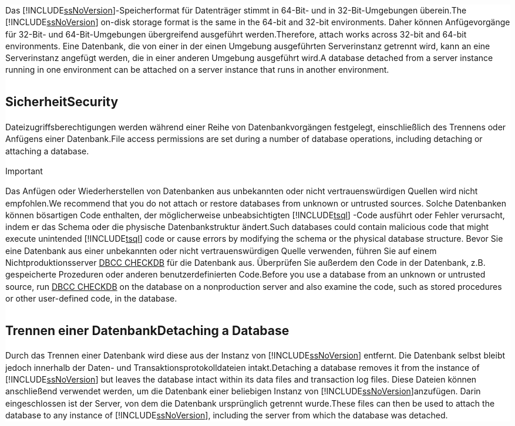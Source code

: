  <span data-ttu-id="4f7d2-105">Das [!INCLUDE[ssNoVersion](../../includes/ssnoversion-md.md)]-Speicherformat für Datenträger stimmt in 64-Bit- und in 32-Bit-Umgebungen überein.</span><span class="sxs-lookup"><span data-stu-id="4f7d2-105">The [!INCLUDE[ssNoVersion](../../includes/ssnoversion-md.md)] on-disk storage format is the same in the 64-bit and 32-bit environments.</span></span> <span data-ttu-id="4f7d2-106">Daher können Anfügevorgänge für 32-Bit- und 64-Bit-Umgebungen übergreifend ausgeführt werden.</span><span class="sxs-lookup"><span data-stu-id="4f7d2-106">Therefore, attach works across 32-bit and 64-bit environments.</span></span>  <span data-ttu-id="4f7d2-107">Eine Datenbank, die von einer in der einen Umgebung ausgeführten Serverinstanz getrennt wird, kann an eine Serverinstanz angefügt werden, die in einer anderen Umgebung ausgeführt wird.</span><span class="sxs-lookup"><span data-stu-id="4f7d2-107">A database detached from a server instance running in one environment can be attached on a server instance that runs in another environment.</span></span>  
  
  
  
##  <a name="security"></a><a name="Security"></a> <span data-ttu-id="4f7d2-108">Sicherheit</span><span class="sxs-lookup"><span data-stu-id="4f7d2-108">Security</span></span>  
 <span data-ttu-id="4f7d2-109">Dateizugriffsberechtigungen werden während einer Reihe von Datenbankvorgängen festgelegt, einschließlich des Trennens oder Anfügens einer Datenbank.</span><span class="sxs-lookup"><span data-stu-id="4f7d2-109">File access permissions are set during a number of database operations, including detaching or attaching a database.</span></span>  
  
> [!IMPORTANT]  
>  <span data-ttu-id="4f7d2-110">Das Anfügen oder Wiederherstellen von Datenbanken aus unbekannten oder nicht vertrauenswürdigen Quellen wird nicht empfohlen.</span><span class="sxs-lookup"><span data-stu-id="4f7d2-110">We recommend that you do not attach or restore databases from unknown or untrusted sources.</span></span> <span data-ttu-id="4f7d2-111">Solche Datenbanken können bösartigen Code enthalten, der möglicherweise unbeabsichtigten [!INCLUDE[tsql](../../includes/tsql-md.md)] -Code ausführt oder Fehler verursacht, indem er das Schema oder die physische Datenbankstruktur ändert.</span><span class="sxs-lookup"><span data-stu-id="4f7d2-111">Such databases could contain malicious code that might execute unintended [!INCLUDE[tsql](../../includes/tsql-md.md)] code or cause errors by modifying the schema or the physical database structure.</span></span> <span data-ttu-id="4f7d2-112">Bevor Sie eine Datenbank aus einer unbekannten oder nicht vertrauenswürdigen Quelle verwenden, führen Sie auf einem Nichtproduktionsserver [DBCC CHECKDB](/sql/t-sql/database-console-commands/dbcc-checkdb-transact-sql) für die Datenbank aus. Überprüfen Sie außerdem den Code in der Datenbank, z.B. gespeicherte Prozeduren oder anderen benutzerdefinierten Code.</span><span class="sxs-lookup"><span data-stu-id="4f7d2-112">Before you use a database from an unknown or untrusted source, run [DBCC CHECKDB](/sql/t-sql/database-console-commands/dbcc-checkdb-transact-sql) on the database on a nonproduction server and also examine the code, such as stored procedures or other user-defined code, in the database.</span></span>  
  
##  <a name="detaching-a-database"></a><a name="DetachDb"></a> <span data-ttu-id="4f7d2-113">Trennen einer Datenbank</span><span class="sxs-lookup"><span data-stu-id="4f7d2-113">Detaching a Database</span></span>  
 <span data-ttu-id="4f7d2-114">Durch das Trennen einer Datenbank wird diese aus der Instanz von [!INCLUDE[ssNoVersion](../../includes/ssnoversion-md.md)] entfernt. Die Datenbank selbst bleibt jedoch innerhalb der Daten- und Transaktionsprotokolldateien intakt.</span><span class="sxs-lookup"><span data-stu-id="4f7d2-114">Detaching a database removes it from the instance of [!INCLUDE[ssNoVersion](../../includes/ssnoversion-md.md)] but leaves the database intact within its data files and transaction log files.</span></span> <span data-ttu-id="4f7d2-115">Diese Dateien können anschließend verwendet werden, um die Datenbank einer beliebigen Instanz von [!INCLUDE[ssNoVersion](../../includes/ssnoversion-md.md)]anzufügen. Darin eingeschlossen ist der Server, von dem die Datenbank ursprünglich getrennt wurde.</span><span class="sxs-lookup"><span data-stu-id="4f7d2-115">These files can then be used to attach the database to any instance of [!INCLUDE[ssNoVersion](../../includes/ssnoversion-md.md)], including the server from which the database was detached.</span></span>  
  